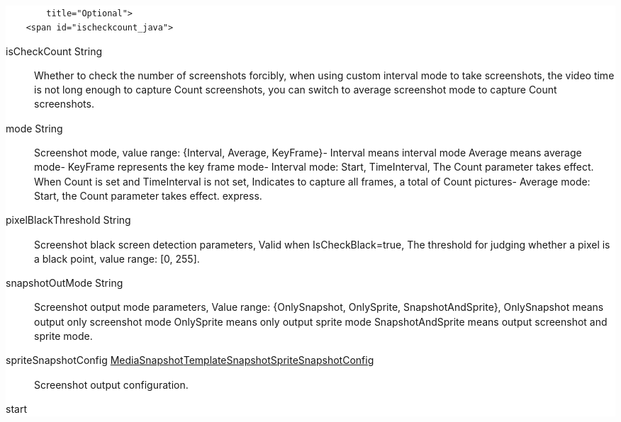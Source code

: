             title="Optional">
        <span id="ischeckcount_java">
<a data-swiftype-name="resource-property" data-swiftype-type="text" href="#ischeckcount_java" style="color: inherit; text-decoration: inherit;">is<wbr>Check<wbr>Count</a>
</span>
        <span class="property-indicator"></span>
        <span class="property-type">String</span>
    </dt>
    <dd><p>Whether to check the number of screenshots forcibly, when using custom interval mode to take screenshots, the video time is not long enough to capture Count screenshots, you can switch to average screenshot mode to capture Count screenshots.</p>
</dd><dt class="property-optional"
            title="Optional">
        <span id="mode_java">
<a data-swiftype-name="resource-property" data-swiftype-type="text" href="#mode_java" style="color: inherit; text-decoration: inherit;">mode</a>
</span>
        <span class="property-indicator"></span>
        <span class="property-type">String</span>
    </dt>
    <dd><p>Screenshot mode, value range: {Interval, Average, KeyFrame}- Interval means interval mode Average means average mode- KeyFrame represents the key frame mode- Interval mode: Start, TimeInterval, The Count parameter takes effect. When Count is set and TimeInterval is not set, Indicates to capture all frames, a total of Count pictures- Average mode: Start, the Count parameter takes effect. express.</p>
</dd><dt class="property-optional"
            title="Optional">
        <span id="pixelblackthreshold_java">
<a data-swiftype-name="resource-property" data-swiftype-type="text" href="#pixelblackthreshold_java" style="color: inherit; text-decoration: inherit;">pixel<wbr>Black<wbr>Threshold</a>
</span>
        <span class="property-indicator"></span>
        <span class="property-type">String</span>
    </dt>
    <dd><p>Screenshot black screen detection parameters, Valid when IsCheckBlack=true, The threshold for judging whether a pixel is a black point, value range: [0, 255].</p>
</dd><dt class="property-optional"
            title="Optional">
        <span id="snapshotoutmode_java">
<a data-swiftype-name="resource-property" data-swiftype-type="text" href="#snapshotoutmode_java" style="color: inherit; text-decoration: inherit;">snapshot<wbr>Out<wbr>Mode</a>
</span>
        <span class="property-indicator"></span>
        <span class="property-type">String</span>
    </dt>
    <dd><p>Screenshot output mode parameters, Value range: {OnlySnapshot, OnlySprite, SnapshotAndSprite}, OnlySnapshot means output only screenshot mode OnlySprite means only output sprite mode SnapshotAndSprite means output screenshot and sprite mode.</p>
</dd><dt class="property-optional"
            title="Optional">
        <span id="spritesnapshotconfig_java">
<a data-swiftype-name="resource-property" data-swiftype-type="text" href="#spritesnapshotconfig_java" style="color: inherit; text-decoration: inherit;">sprite<wbr>Snapshot<wbr>Config</a>
</span>
        <span class="property-indicator"></span>
        <span class="property-type"><a href="#mediasnapshottemplatesnapshotspritesnapshotconfig">Media<wbr>Snapshot<wbr>Template<wbr>Snapshot<wbr>Sprite<wbr>Snapshot<wbr>Config</a></span>
    </dt>
    <dd><p>Screenshot output configuration.</p>
</dd><dt class="property-optional"
            title="Optional">
        <span id="start_java">
<a data-swiftype-name="resource-property" data-swiftype-type="text" href="#start_java" style="color: inherit; text-decoration: inherit;">start</a>